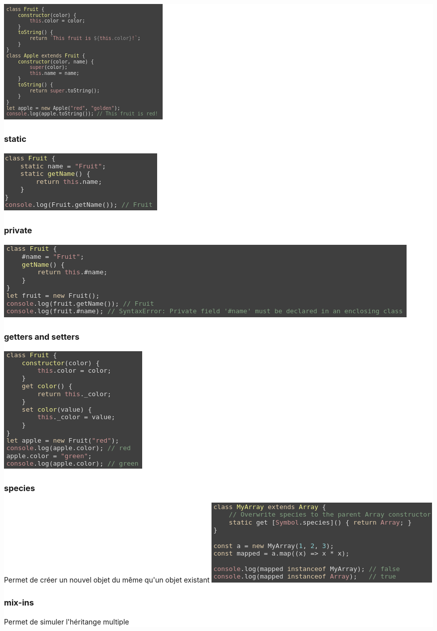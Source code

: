 ![](images/Pasted%20image%2020231026151012.png)
### static
![](images/Pasted%20image%2020231026151106.png)
### private
![](images/Pasted%20image%2020231026151120.png)
### getters and setters
![](images/Pasted%20image%2020231026151150.png)
### species
Permet de créer un nouvel objet du même qu'un objet existant
![](images/Pasted%20image%2020231026151725.png)
### mix-ins
Permet de simuler l'héritange multiple